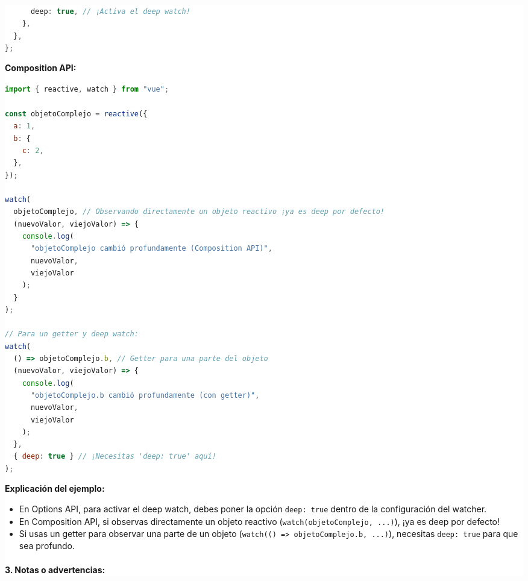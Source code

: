 ```javascript
      deep: true, // ¡Activa el deep watch!
    },
  },
};
```

**Composition API:**

```javascript
import { reactive, watch } from "vue";

const objetoComplejo = reactive({
  a: 1,
  b: {
    c: 2,
  },
});

watch(
  objetoComplejo, // Observando directamente un objeto reactivo ¡ya es deep por defecto!
  (nuevoValor, viejoValor) => {
    console.log(
      "objetoComplejo cambió profundamente (Composition API)",
      nuevoValor,
      viejoValor
    );
  }
);

// Para un getter y deep watch:
watch(
  () => objetoComplejo.b, // Getter para una parte del objeto
  (nuevoValor, viejoValor) => {
    console.log(
      "objetoComplejo.b cambió profundamente (con getter)",
      nuevoValor,
      viejoValor
    );
  },
  { deep: true } // ¡Necesitas 'deep: true' aquí!
);
```

**Explicación del ejemplo:**

- En Options API, para activar el deep watch, debes poner la opción `deep: true` dentro de la configuración del watcher.
- En Composition API, si observas directamente un objeto reactivo (`watch(objetoComplejo, ...)`), ¡ya es deep por defecto!
- Si usas un getter para observar una parte de un objeto (`watch(() => objetoComplejo.b, ...)`), necesitas `deep: true` para que sea profundo.

#### 3. **Notas o advertencias:**
